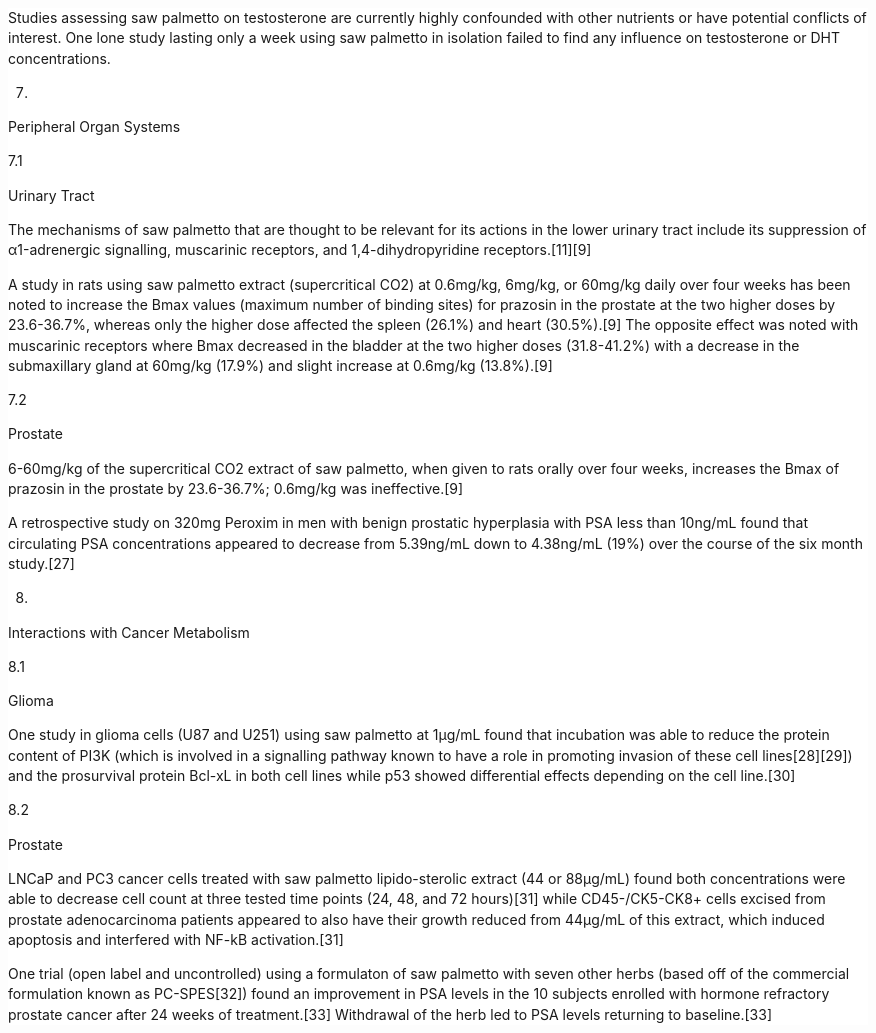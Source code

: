 
Studies assessing saw palmetto on testosterone are currently highly confounded with other nutrients or have potential conflicts of interest. One lone study lasting only a week using saw palmetto in isolation failed to find any influence on testosterone or DHT concentrations.


7.

Peripheral Organ Systems

7.1

Urinary Tract

The mechanisms of saw palmetto that are thought to be relevant for its actions in the lower urinary tract include its suppression of α1\-adrenergic signalling, muscarinic receptors, and 1,4\-dihydropyridine receptors.\[11]\[9] 

A study in rats using saw palmetto extract (supercritical CO2) at 0\.6mg/kg, 6mg/kg, or 60mg/kg daily over four weeks has been noted to increase the Bmax values (maximum number of binding sites) for prazosin in the prostate at the two higher doses by 23\.6\-36\.7%, whereas only the higher dose affected the spleen (26\.1%) and heart (30\.5%).\[9] The opposite effect was noted with muscarinic receptors where Bmax decreased in the bladder at the two higher doses (31\.8\-41\.2%) with a decrease in the submaxillary gland at 60mg/kg (17\.9%) and slight increase at 0\.6mg/kg (13\.8%).\[9]

7.2

Prostate

6\-60mg/kg of the supercritical CO2 extract of saw palmetto, when given to rats orally over four weeks, increases the Bmax of prazosin in the prostate by 23\.6\-36\.7%; 0\.6mg/kg was ineffective.\[9]

A retrospective study on 320mg Peroxim in men with benign prostatic hyperplasia with PSA less than 10ng/mL found that circulating PSA concentrations appeared to decrease from 5\.39ng/mL down to 4\.38ng/mL (19%) over the course of the six month study.\[27]

8.

Interactions with Cancer Metabolism

8.1

Glioma

One study in glioma cells (U87 and U251\) using saw palmetto at 1μg/mL found that incubation was able to reduce the protein content of PI3K (which is involved in a signalling pathway known to have a role in promoting invasion of these cell lines\[28]\[29]) and the prosurvival protein Bcl\-xL in both cell lines while p53 showed differential effects depending on the cell line.\[30]

8.2

Prostate

LNCaP and PC3 cancer cells treated with saw palmetto lipido\-sterolic extract (44 or 88μg/mL) found both concentrations were able to decrease cell count at three tested time points (24, 48, and 72 hours)\[31] while CD45\-/CK5\-CK8\+ cells excised from prostate adenocarcinoma patients appeared to also have their growth reduced from 44μg/mL of this extract, which induced apoptosis and interfered with NF\-kB activation.\[31]

One trial (open label and uncontrolled) using a formulaton of saw palmetto with seven other herbs (based off of the commercial formulation known as PC\-SPES\[32]) found an improvement in PSA levels in the 10 subjects enrolled with hormone refractory prostate cancer after 24 weeks of treatment.\[33] Withdrawal of the herb led to PSA levels returning to baseline.\[33]

